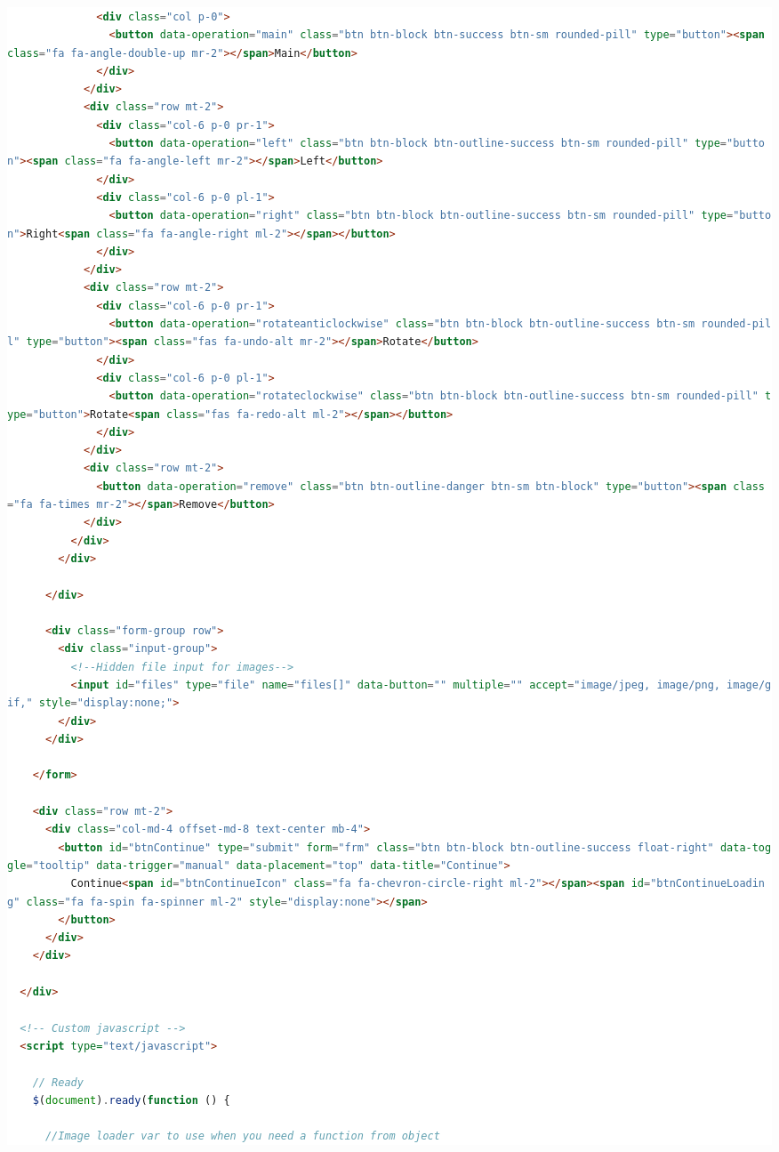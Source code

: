 ```html
              <div class="col p-0">
                <button data-operation="main" class="btn btn-block btn-success btn-sm rounded-pill" type="button"><span class="fa fa-angle-double-up mr-2"></span>Main</button>
              </div>
            </div>
            <div class="row mt-2">
              <div class="col-6 p-0 pr-1">
                <button data-operation="left" class="btn btn-block btn-outline-success btn-sm rounded-pill" type="button"><span class="fa fa-angle-left mr-2"></span>Left</button>
              </div>
              <div class="col-6 p-0 pl-1">
                <button data-operation="right" class="btn btn-block btn-outline-success btn-sm rounded-pill" type="button">Right<span class="fa fa-angle-right ml-2"></span></button>
              </div>
            </div>
            <div class="row mt-2">
              <div class="col-6 p-0 pr-1">
                <button data-operation="rotateanticlockwise" class="btn btn-block btn-outline-success btn-sm rounded-pill" type="button"><span class="fas fa-undo-alt mr-2"></span>Rotate</button>
              </div>
              <div class="col-6 p-0 pl-1">
                <button data-operation="rotateclockwise" class="btn btn-block btn-outline-success btn-sm rounded-pill" type="button">Rotate<span class="fas fa-redo-alt ml-2"></span></button>
              </div>
            </div>
            <div class="row mt-2">
              <button data-operation="remove" class="btn btn-outline-danger btn-sm btn-block" type="button"><span class="fa fa-times mr-2"></span>Remove</button>
            </div>
          </div>
        </div>

      </div>

      <div class="form-group row">
        <div class="input-group">
          <!--Hidden file input for images-->
          <input id="files" type="file" name="files[]" data-button="" multiple="" accept="image/jpeg, image/png, image/gif," style="display:none;">
        </div>
      </div>

    </form>

    <div class="row mt-2">
      <div class="col-md-4 offset-md-8 text-center mb-4">
        <button id="btnContinue" type="submit" form="frm" class="btn btn-block btn-outline-success float-right" data-toggle="tooltip" data-trigger="manual" data-placement="top" data-title="Continue">
          Continue<span id="btnContinueIcon" class="fa fa-chevron-circle-right ml-2"></span><span id="btnContinueLoading" class="fa fa-spin fa-spinner ml-2" style="display:none"></span>
        </button>
      </div>
    </div>

  </div>

  <!-- Custom javascript -->
  <script type="text/javascript">

    // Ready
    $(document).ready(function () {

      //Image loader var to use when you need a function from object
```